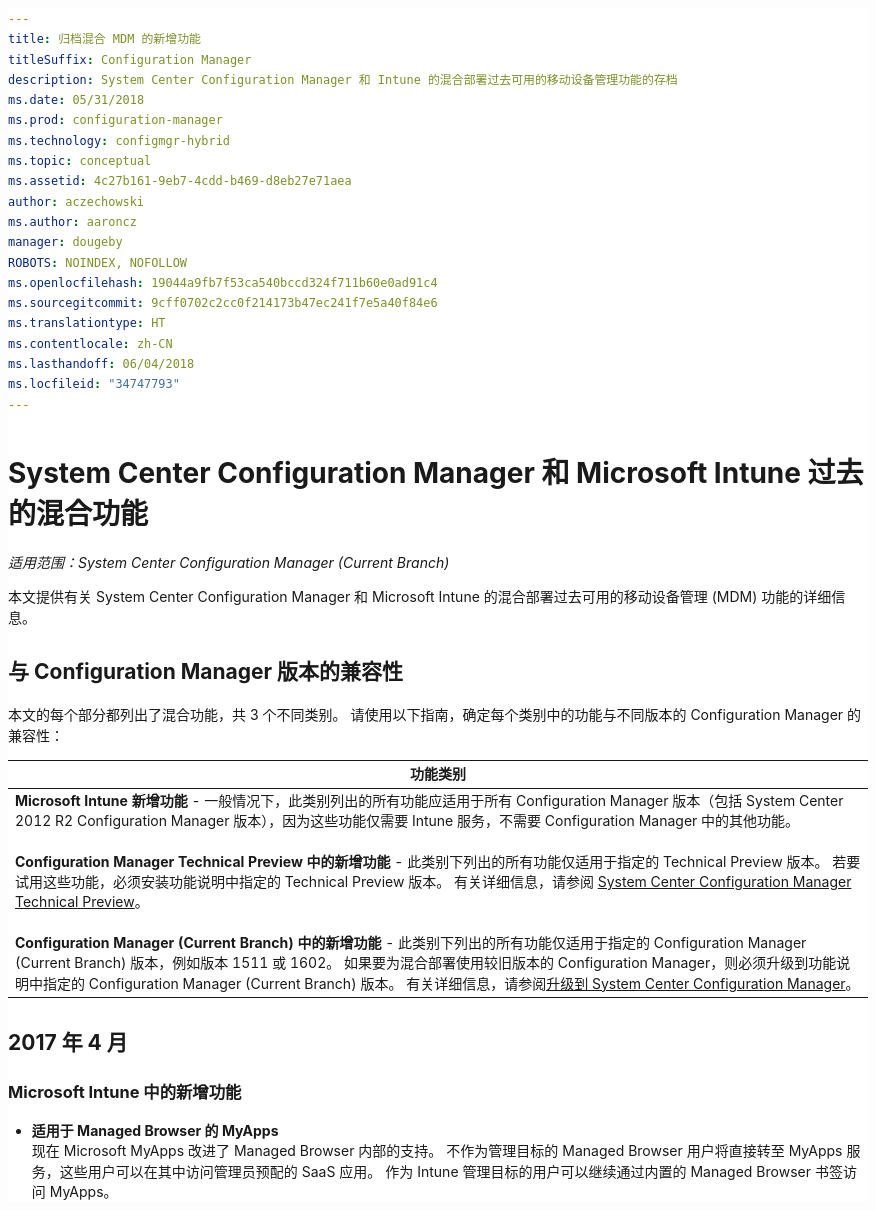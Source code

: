```yaml
---
title: 归档混合 MDM 的新增功能
titleSuffix: Configuration Manager
description: System Center Configuration Manager 和 Intune 的混合部署过去可用的移动设备管理功能的存档
ms.date: 05/31/2018
ms.prod: configuration-manager
ms.technology: configmgr-hybrid
ms.topic: conceptual
ms.assetid: 4c27b161-9eb7-4cdd-b469-d8eb27e71aea
author: aczechowski
ms.author: aaroncz
manager: dougeby
ROBOTS: NOINDEX, NOFOLLOW
ms.openlocfilehash: 19044a9fb7f53ca540bccd324f711b60e0ad91c4
ms.sourcegitcommit: 9cff0702c2cc0f214173b47ec241f7e5a40f84e6
ms.translationtype: HT
ms.contentlocale: zh-CN
ms.lasthandoff: 06/04/2018
ms.locfileid: "34747793"
---
```

# <a name="past-hybrid-features-with-system-center-configuration-manager-and-microsoft-intune"></a>System Center Configuration Manager 和 Microsoft Intune 过去的混合功能

*适用范围：System Center Configuration Manager (Current Branch)*

本文提供有关 System Center Configuration Manager 和 Microsoft Intune 的混合部署过去可用的移动设备管理 (MDM) 功能的详细信息。  

##  <a name="compatibility-with-configuration-manager-versions"></a>与 Configuration Manager 版本的兼容性  

 本文的每个部分都列出了混合功能，共 3 个不同类别。 请使用以下指南，确定每个类别中的功能与不同版本的 Configuration Manager 的兼容性：  

|功能类别|
|-|  
|**Microsoft Intune 新增功能** - 一般情况下，此类别列出的所有功能应适用于所有 Configuration Manager 版本（包括 System Center 2012 R2 Configuration Manager 版本），因为这些功能仅需要 Intune 服务，不需要 Configuration Manager 中的其他功能。<br /><br /> **Configuration Manager Technical Preview 中的新增功能** - 此类别下列出的所有功能仅适用于指定的 Technical Preview 版本。 若要试用这些功能，必须安装功能说明中指定的 Technical Preview 版本。 有关详细信息，请参阅 [System Center Configuration Manager Technical Preview](../../core/get-started/technical-preview.md)。<br /><br /> **Configuration Manager (Current Branch) 中的新增功能** - 此类别下列出的所有功能仅适用于指定的 Configuration Manager (Current Branch) 版本，例如版本 1511 或 1602。 如果要为混合部署使用较旧版本的 Configuration Manager，则必须升级到功能说明中指定的 Configuration Manager (Current Branch) 版本。 有关详细信息，请参阅[升级到 System Center Configuration Manager](../../core/servers/deploy/install/upgrade-to-configuration-manager.md)。|  



## <a name="april-2017"></a>2017 年 4 月

### <a name="new-in-microsoft-intune"></a>Microsoft Intune 中的新增功能

- **适用于 Managed Browser 的 MyApps**  
  现在 Microsoft MyApps 改进了 Managed Browser 内部的支持。 不作为管理目标的 Managed Browser 用户将直接转至 MyApps 服务，这些用户可以在其中访问管理员预配的 SaaS 应用。 作为 Intune 管理目标的用户可以继续通过内置的 Managed Browser 书签访问 MyApps。
